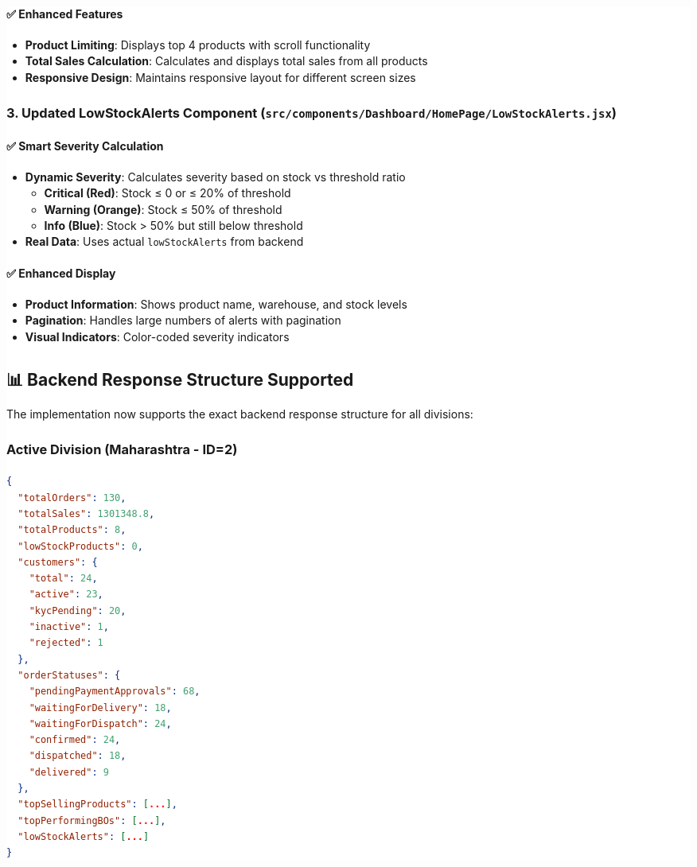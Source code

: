 #### ✅ Enhanced Features
- **Product Limiting**: Displays top 4 products with scroll functionality
- **Total Sales Calculation**: Calculates and displays total sales from all products
- **Responsive Design**: Maintains responsive layout for different screen sizes

### 3. Updated LowStockAlerts Component (`src/components/Dashboard/HomePage/LowStockAlerts.jsx`)

#### ✅ Smart Severity Calculation
- **Dynamic Severity**: Calculates severity based on stock vs threshold ratio
  - **Critical (Red)**: Stock ≤ 0 or ≤ 20% of threshold
  - **Warning (Orange)**: Stock ≤ 50% of threshold  
  - **Info (Blue)**: Stock > 50% but still below threshold
- **Real Data**: Uses actual `lowStockAlerts` from backend

#### ✅ Enhanced Display
- **Product Information**: Shows product name, warehouse, and stock levels
- **Pagination**: Handles large numbers of alerts with pagination
- **Visual Indicators**: Color-coded severity indicators

## 📊 Backend Response Structure Supported

The implementation now supports the exact backend response structure for all divisions:

### Active Division (Maharashtra - ID=2)
```json
{
  "totalOrders": 130,
  "totalSales": 1301348.8,
  "totalProducts": 8,
  "lowStockProducts": 0,
  "customers": {
    "total": 24,
    "active": 23,
    "kycPending": 20,
    "inactive": 1,
    "rejected": 1
  },
  "orderStatuses": {
    "pendingPaymentApprovals": 68,
    "waitingForDelivery": 18,
    "waitingForDispatch": 24,
    "confirmed": 24,
    "dispatched": 18,
    "delivered": 9
  },
  "topSellingProducts": [...],
  "topPerformingBOs": [...],
  "lowStockAlerts": [...]
}
```
